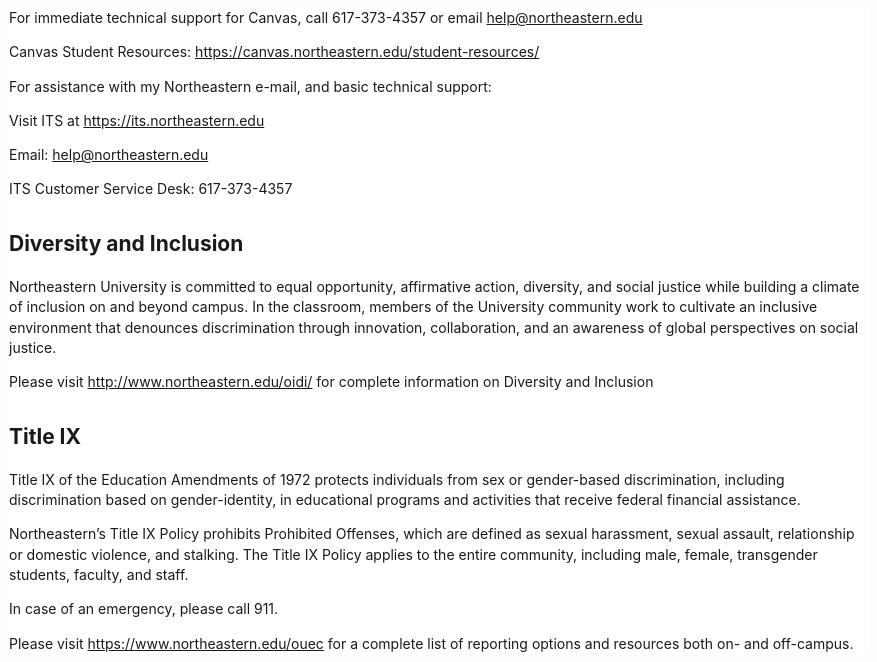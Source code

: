 For immediate technical support for Canvas, call 617-373-4357 or email help@northeastern.edu

Canvas Student Resources:  https://canvas.northeastern.edu/student-resources/ 

For assistance with my Northeastern e-mail, and basic technical support: 

Visit ITS at https://its.northeastern.edu 

Email: help@northeastern.edu 

ITS Customer Service Desk: 617-373-4357

## Diversity and Inclusion 

Northeastern University is committed to equal opportunity, affirmative action, diversity, and social justice while building a climate of inclusion on and beyond campus.  In the classroom, members of the University community work to cultivate an inclusive environment that denounces discrimination through innovation, collaboration, and an awareness of global perspectives on social justice.

Please visit http://www.northeastern.edu/oidi/ for complete information on Diversity and Inclusion

## Title IX 

Title IX of the Education Amendments of 1972 protects individuals from sex or gender-based discrimination, including discrimination based on gender-identity, in educational programs and activities that receive federal financial assistance.

Northeastern’s Title IX Policy prohibits Prohibited Offenses, which are defined as sexual harassment, sexual assault, relationship or domestic violence, and stalking. The Title IX Policy applies to the entire community, including male, female, transgender students, faculty, and staff.

In case of an emergency, please call 911.

Please visit https://www.northeastern.edu/ouec for a complete list of reporting options and resources both on- and off-campus.




